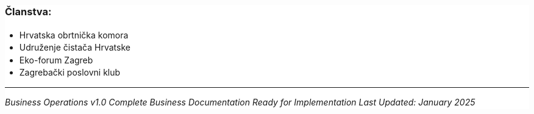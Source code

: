 ### **Članstva:**
- Hrvatska obrtnička komora
- Udruženje čistača Hrvatske
- Eko-forum Zagreb
- Zagrebački poslovni klub

---

*Business Operations v1.0*
*Complete Business Documentation*
*Ready for Implementation*
*Last Updated: January 2025*